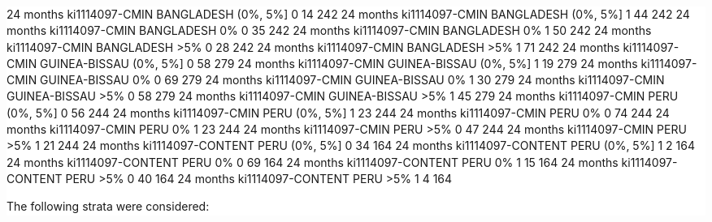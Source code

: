 24 months   ki1114097-CMIN          BANGLADESH                     (0%, 5%]          0       14   242
24 months   ki1114097-CMIN          BANGLADESH                     (0%, 5%]          1       44   242
24 months   ki1114097-CMIN          BANGLADESH                     0%                0       35   242
24 months   ki1114097-CMIN          BANGLADESH                     0%                1       50   242
24 months   ki1114097-CMIN          BANGLADESH                     >5%               0       28   242
24 months   ki1114097-CMIN          BANGLADESH                     >5%               1       71   242
24 months   ki1114097-CMIN          GUINEA-BISSAU                  (0%, 5%]          0       58   279
24 months   ki1114097-CMIN          GUINEA-BISSAU                  (0%, 5%]          1       19   279
24 months   ki1114097-CMIN          GUINEA-BISSAU                  0%                0       69   279
24 months   ki1114097-CMIN          GUINEA-BISSAU                  0%                1       30   279
24 months   ki1114097-CMIN          GUINEA-BISSAU                  >5%               0       58   279
24 months   ki1114097-CMIN          GUINEA-BISSAU                  >5%               1       45   279
24 months   ki1114097-CMIN          PERU                           (0%, 5%]          0       56   244
24 months   ki1114097-CMIN          PERU                           (0%, 5%]          1       23   244
24 months   ki1114097-CMIN          PERU                           0%                0       74   244
24 months   ki1114097-CMIN          PERU                           0%                1       23   244
24 months   ki1114097-CMIN          PERU                           >5%               0       47   244
24 months   ki1114097-CMIN          PERU                           >5%               1       21   244
24 months   ki1114097-CONTENT       PERU                           (0%, 5%]          0       34   164
24 months   ki1114097-CONTENT       PERU                           (0%, 5%]          1        2   164
24 months   ki1114097-CONTENT       PERU                           0%                0       69   164
24 months   ki1114097-CONTENT       PERU                           0%                1       15   164
24 months   ki1114097-CONTENT       PERU                           >5%               0       40   164
24 months   ki1114097-CONTENT       PERU                           >5%               1        4   164


The following strata were considered:
